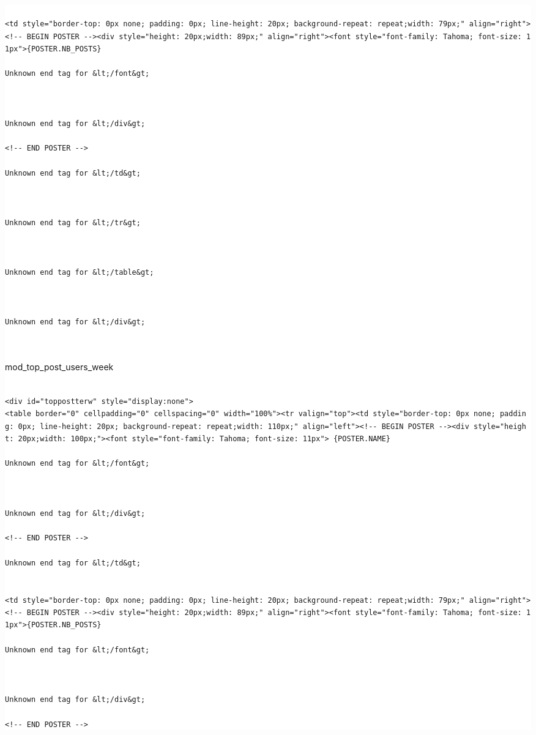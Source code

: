 ```

<td style="border-top: 0px none; padding: 0px; line-height: 20px; background-repeat: repeat;width: 79px;" align="right"><!-- BEGIN POSTER --><div style="height: 20px;width: 89px;" align="right"><font style="font-family: Tahoma; font-size: 11px">{POSTER.NB_POSTS}

Unknown end tag for &lt;/font&gt;



Unknown end tag for &lt;/div&gt;

<!-- END POSTER -->

Unknown end tag for &lt;/td&gt;



Unknown end tag for &lt;/tr&gt;



Unknown end tag for &lt;/table&gt;



Unknown end tag for &lt;/div&gt;



```

mod\_top\_post\_users\_week

```

<div id="toppostterw" style="display:none">
<table border="0" cellpadding="0" cellspacing="0" width="100%"><tr valign="top"><td style="border-top: 0px none; padding: 0px; line-height: 20px; background-repeat: repeat;width: 110px;" align="left"><!-- BEGIN POSTER --><div style="height: 20px;width: 100px;"><font style="font-family: Tahoma; font-size: 11px"> {POSTER.NAME} 

Unknown end tag for &lt;/font&gt;



Unknown end tag for &lt;/div&gt;

<!-- END POSTER -->

Unknown end tag for &lt;/td&gt;


<td style="border-top: 0px none; padding: 0px; line-height: 20px; background-repeat: repeat;width: 79px;" align="right"><!-- BEGIN POSTER --><div style="height: 20px;width: 89px;" align="right"><font style="font-family: Tahoma; font-size: 11px">{POSTER.NB_POSTS}

Unknown end tag for &lt;/font&gt;



Unknown end tag for &lt;/div&gt;

<!-- END POSTER -->

```
